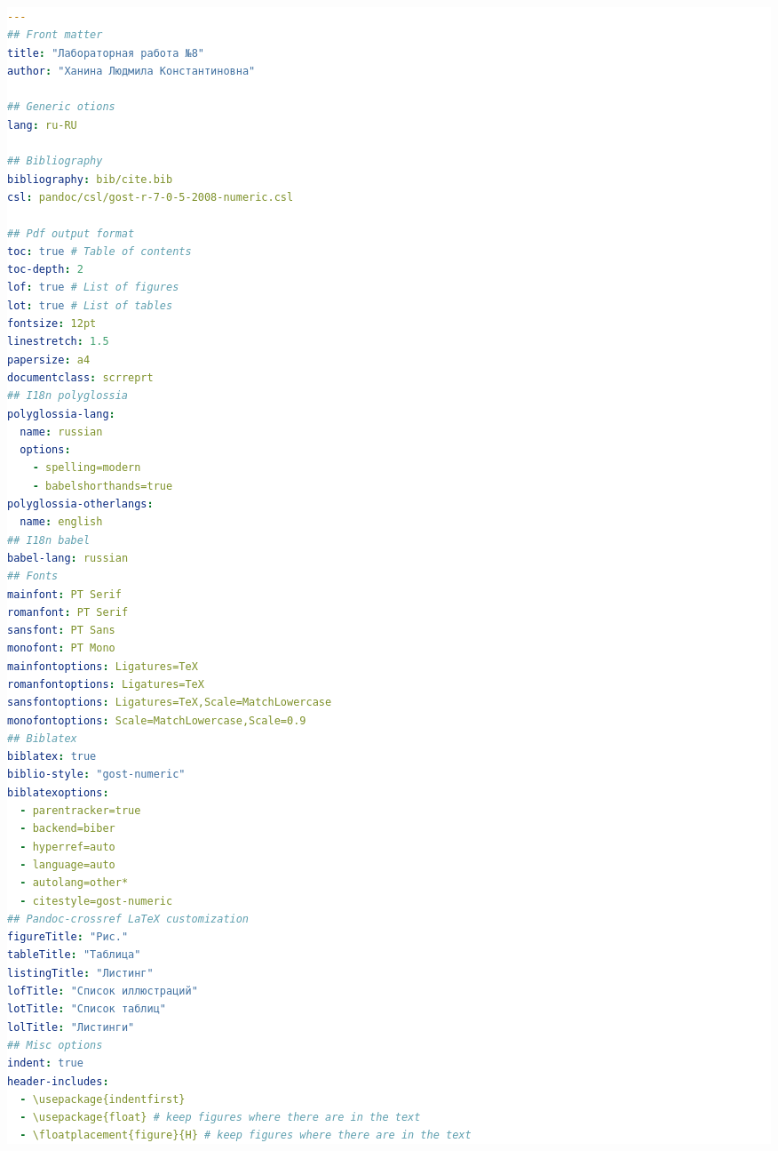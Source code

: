 ```yaml
---
## Front matter
title: "Лабораторная работа №8"
author: "Ханина Людмила Константиновна"

## Generic otions
lang: ru-RU

## Bibliography
bibliography: bib/cite.bib
csl: pandoc/csl/gost-r-7-0-5-2008-numeric.csl

## Pdf output format
toc: true # Table of contents
toc-depth: 2
lof: true # List of figures
lot: true # List of tables
fontsize: 12pt
linestretch: 1.5
papersize: a4
documentclass: scrreprt
## I18n polyglossia
polyglossia-lang:
  name: russian
  options:
	- spelling=modern
	- babelshorthands=true
polyglossia-otherlangs:
  name: english
## I18n babel
babel-lang: russian
## Fonts
mainfont: PT Serif
romanfont: PT Serif
sansfont: PT Sans
monofont: PT Mono
mainfontoptions: Ligatures=TeX
romanfontoptions: Ligatures=TeX
sansfontoptions: Ligatures=TeX,Scale=MatchLowercase
monofontoptions: Scale=MatchLowercase,Scale=0.9
## Biblatex
biblatex: true
biblio-style: "gost-numeric"
biblatexoptions:
  - parentracker=true
  - backend=biber
  - hyperref=auto
  - language=auto
  - autolang=other*
  - citestyle=gost-numeric
## Pandoc-crossref LaTeX customization
figureTitle: "Рис."
tableTitle: "Таблица"
listingTitle: "Листинг"
lofTitle: "Список иллюстраций"
lotTitle: "Список таблиц"
lolTitle: "Листинги"
## Misc options
indent: true
header-includes:
  - \usepackage{indentfirst}
  - \usepackage{float} # keep figures where there are in the text
  - \floatplacement{figure}{H} # keep figures where there are in the text
```